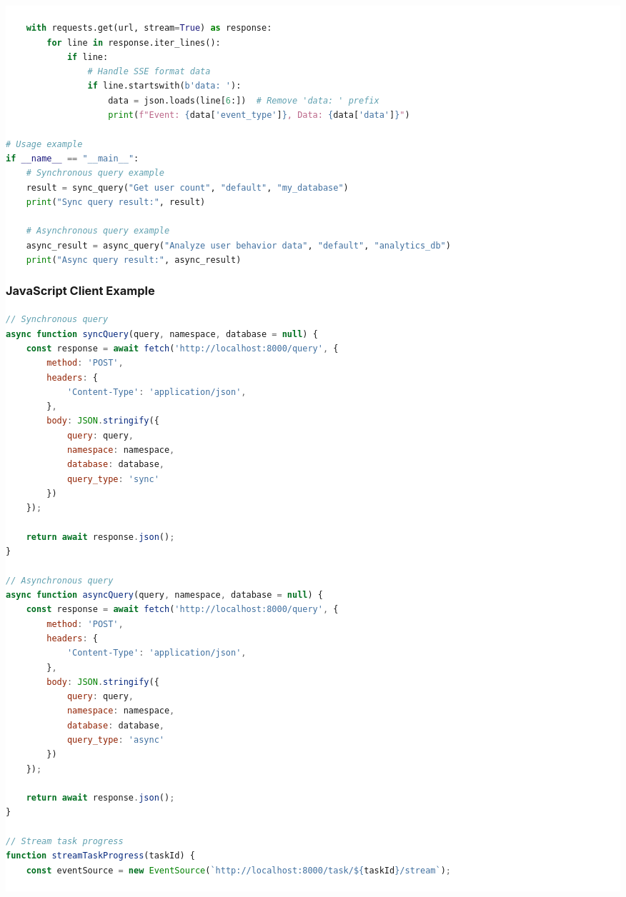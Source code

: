 ```python
    
    with requests.get(url, stream=True) as response:
        for line in response.iter_lines():
            if line:
                # Handle SSE format data
                if line.startswith(b'data: '):
                    data = json.loads(line[6:])  # Remove 'data: ' prefix
                    print(f"Event: {data['event_type']}, Data: {data['data']}")

# Usage example
if __name__ == "__main__":
    # Synchronous query example
    result = sync_query("Get user count", "default", "my_database")
    print("Sync query result:", result)
    
    # Asynchronous query example
    async_result = async_query("Analyze user behavior data", "default", "analytics_db")
    print("Async query result:", async_result)
```

### JavaScript Client Example

```javascript
// Synchronous query
async function syncQuery(query, namespace, database = null) {
    const response = await fetch('http://localhost:8000/query', {
        method: 'POST',
        headers: {
            'Content-Type': 'application/json',
        },
        body: JSON.stringify({
            query: query,
            namespace: namespace,
            database: database,
            query_type: 'sync'
        })
    });
    
    return await response.json();
}

// Asynchronous query
async function asyncQuery(query, namespace, database = null) {
    const response = await fetch('http://localhost:8000/query', {
        method: 'POST',
        headers: {
            'Content-Type': 'application/json',
        },
        body: JSON.stringify({
            query: query,
            namespace: namespace,
            database: database,
            query_type: 'async'
        })
    });
    
    return await response.json();
}

// Stream task progress
function streamTaskProgress(taskId) {
    const eventSource = new EventSource(`http://localhost:8000/task/${taskId}/stream`);
    
```